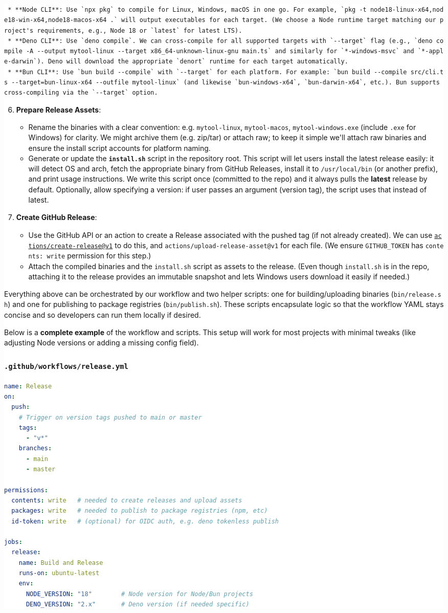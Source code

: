      * **Node CLI**: Use `npx pkg` to compile for Linux, Windows, macOS in one go. For example, `pkg -t node18-linux-x64,node18-win-x64,node18-macos-x64 .` will output executables for each target. (We choose a Node runtime target matching our project's requirements, e.g., Node 18 or `latest` for latest LTS).
     * **Deno CLI**: Use `deno compile`. We can cross-compile for all supported targets with `--target` flag (e.g., `deno compile -A --output mytool-linux --target x86_64-unknown-linux-gnu main.ts` and similarly for `*-windows-msvc` and `*-apple-darwin`). Deno will download the appropriate `denort` runtime for each target automatically.
     * **Bun CLI**: Use `bun build --compile` with `--target` for each platform. For example: `bun build --compile src/cli.ts --target=bun-linux-x64 --outfile mytool-linux` (and likewise `bun-windows-x64`, `bun-darwin-x64`, etc.). Bun supports cross-compiling via the `--target` option.
  6. **Prepare Release Assets**:

     * Rename the binaries with a clear convention: e.g. `mytool-linux`, `mytool-macos`, `mytool-windows.exe` (include `.exe` for Windows) for clarity. We might archive them (e.g. zip/tar) or attach raw; to keep it simple we'll attach raw binaries and ensure the install script accounts for platform naming.
     * Generate or update the **`install.sh`** script in the repository root. This script will let users install the latest release easily: it will detect OS and arch, fetch the appropriate binary from GitHub Releases, install it to `/usr/local/bin` (or another prefix), and print usage instructions. We write this script once (committed to the repo) and it always pulls the **latest** release by default. Optionally, allow specifying a version: if user passes an argument (version tag), the script uses that instead of latest.
  7. **Create GitHub Release**:

     * Use the GitHub API or an action to create a Release associated with the pushed tag (if not already created). We can use [`actions/create-release@v1`](https://github.com/actions/create-release) to do this, and `actions/upload-release-asset@v1` for each file. (We ensure `GITHUB_TOKEN` has `contents: write` permission for this step.)
     * Attach the compiled binaries and the `install.sh` script as assets to the release. (Even though `install.sh` is in the repo, attaching it to the release provides an immutable snapshot and lets Windows users download it easily if needed.)

Everything above can be orchestrated by our workflow and two helper scripts: one for building/uploading binaries (`bin/release.sh`) and one for publishing to package registries (`bin/publish.sh`). These scripts encapsulate logic so that the workflow YAML stays concise and so developers can run them locally if desired.

Below is a **complete example** of the workflow and scripts. This setup will work for most projects with minimal tweaks (like adjusting Node versions or adding a missing config field).

### `.github/workflows/release.yml`

```yaml
name: Release
on:
  push:
    # Trigger on version tags pushed to main or master
    tags: 
      - "v*"
    branches:
      - main
      - master

permissions:
  contents: write   # needed to create releases and upload assets
  packages: write   # needed to publish to package registries (npm, etc)
  id-token: write   # (optional) for OIDC auth, e.g. deno tokenless publish

jobs:
  release:
    name: Build and Release
    runs-on: ubuntu-latest
    env:
      NODE_VERSION: "18"        # Node version for Node/Bun projects
      DENO_VERSION: "2.x"       # Deno version (if needed specific)
```